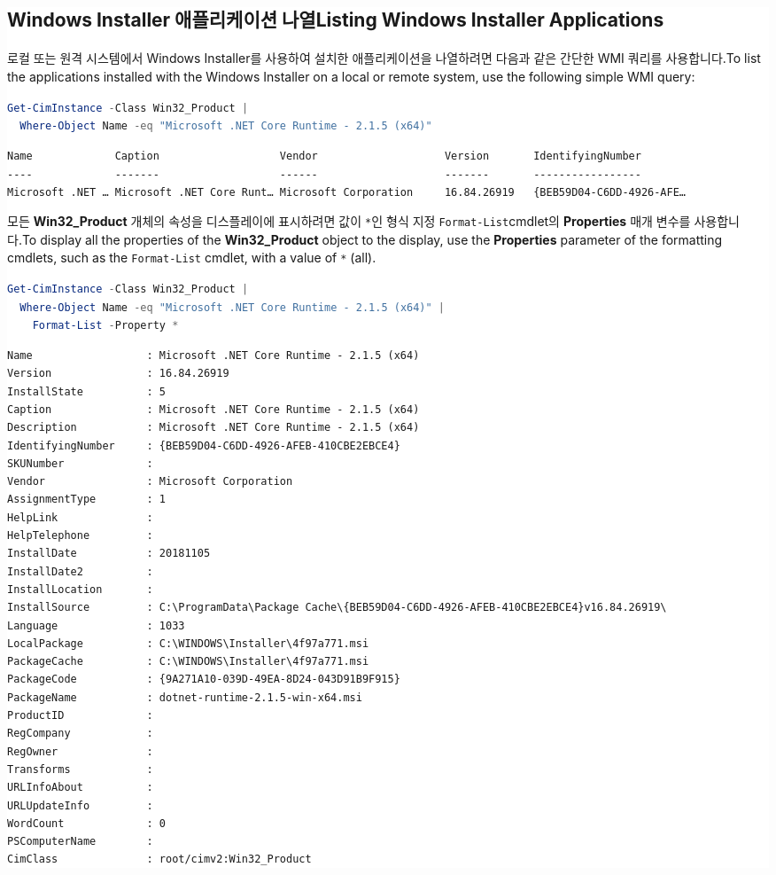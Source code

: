 ## <a name="listing-windows-installer-applications"></a><span data-ttu-id="a6bf3-115">Windows Installer 애플리케이션 나열</span><span class="sxs-lookup"><span data-stu-id="a6bf3-115">Listing Windows Installer Applications</span></span>

<span data-ttu-id="a6bf3-116">로컬 또는 원격 시스템에서 Windows Installer를 사용하여 설치한 애플리케이션을 나열하려면 다음과 같은 간단한 WMI 쿼리를 사용합니다.</span><span class="sxs-lookup"><span data-stu-id="a6bf3-116">To list the applications installed with the Windows Installer on a local or remote system, use the following simple WMI query:</span></span>

```powershell
Get-CimInstance -Class Win32_Product |
  Where-Object Name -eq "Microsoft .NET Core Runtime - 2.1.5 (x64)"
```

```Output
Name             Caption                   Vendor                    Version       IdentifyingNumber
----             -------                   ------                    -------       -----------------
Microsoft .NET … Microsoft .NET Core Runt… Microsoft Corporation     16.84.26919   {BEB59D04-C6DD-4926-AFE…
```

<span data-ttu-id="a6bf3-117">모든 **Win32_Product** 개체의 속성을 디스플레이에 표시하려면 값이 `*`인 형식 지정 `Format-List`cmdlet의 **Properties** 매개 변수를 사용합니다.</span><span class="sxs-lookup"><span data-stu-id="a6bf3-117">To display all the properties of the **Win32_Product** object to the display, use the **Properties** parameter of the formatting cmdlets, such as the `Format-List` cmdlet, with a value of `*` (all).</span></span>

```powershell
Get-CimInstance -Class Win32_Product |
  Where-Object Name -eq "Microsoft .NET Core Runtime - 2.1.5 (x64)" |
    Format-List -Property *
```

```Output
Name                  : Microsoft .NET Core Runtime - 2.1.5 (x64)
Version               : 16.84.26919
InstallState          : 5
Caption               : Microsoft .NET Core Runtime - 2.1.5 (x64)
Description           : Microsoft .NET Core Runtime - 2.1.5 (x64)
IdentifyingNumber     : {BEB59D04-C6DD-4926-AFEB-410CBE2EBCE4}
SKUNumber             :
Vendor                : Microsoft Corporation
AssignmentType        : 1
HelpLink              :
HelpTelephone         :
InstallDate           : 20181105
InstallDate2          :
InstallLocation       :
InstallSource         : C:\ProgramData\Package Cache\{BEB59D04-C6DD-4926-AFEB-410CBE2EBCE4}v16.84.26919\
Language              : 1033
LocalPackage          : C:\WINDOWS\Installer\4f97a771.msi
PackageCache          : C:\WINDOWS\Installer\4f97a771.msi
PackageCode           : {9A271A10-039D-49EA-8D24-043D91B9F915}
PackageName           : dotnet-runtime-2.1.5-win-x64.msi
ProductID             :
RegCompany            :
RegOwner              :
Transforms            :
URLInfoAbout          :
URLUpdateInfo         :
WordCount             : 0
PSComputerName        :
CimClass              : root/cimv2:Win32_Product
```